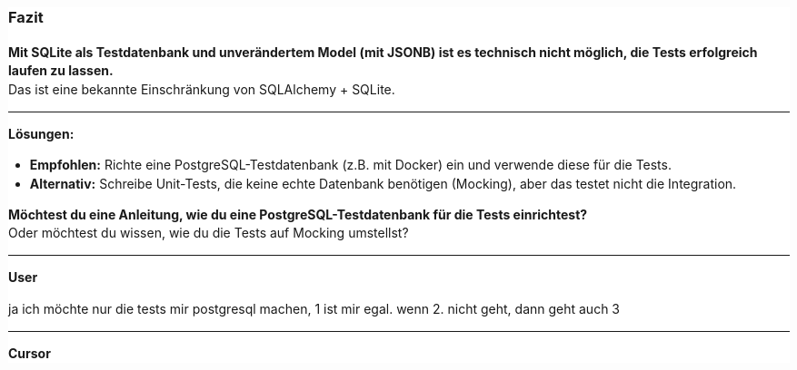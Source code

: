 ### Fazit
**Mit SQLite als Testdatenbank und unverändertem Model (mit JSONB) ist es technisch nicht möglich, die Tests erfolgreich laufen zu lassen.**  
Das ist eine bekannte Einschränkung von SQLAlchemy + SQLite.

---

**Lösungen:**
- **Empfohlen:** Richte eine PostgreSQL-Testdatenbank (z.B. mit Docker) ein und verwende diese für die Tests.
- **Alternativ:** Schreibe Unit-Tests, die keine echte Datenbank benötigen (Mocking), aber das testet nicht die Integration.

**Möchtest du eine Anleitung, wie du eine PostgreSQL-Testdatenbank für die Tests einrichtest?**  
Oder möchtest du wissen, wie du die Tests auf Mocking umstellst?

---

**User**

ja ich möchte nur die tests mir postgresql machen, 1 ist mir egal. wenn 2. nicht geht, dann geht auch 3

---

**Cursor**


